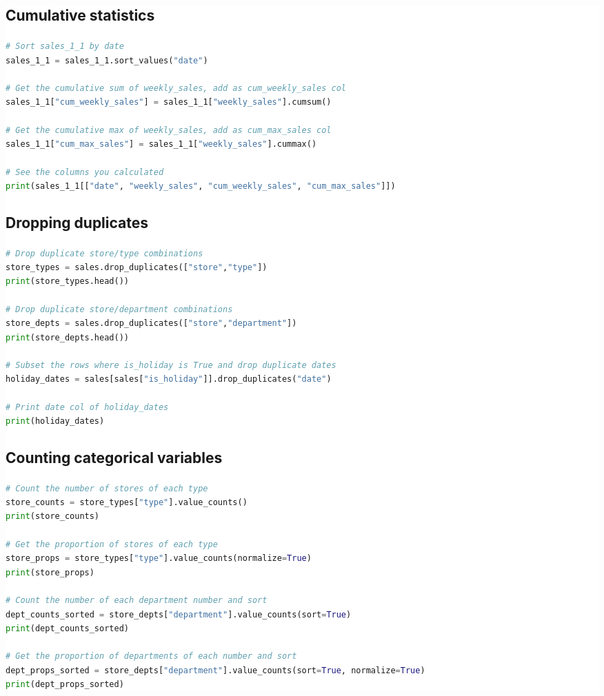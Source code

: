 ## Cumulative statistics
```python
# Sort sales_1_1 by date
sales_1_1 = sales_1_1.sort_values("date")

# Get the cumulative sum of weekly_sales, add as cum_weekly_sales col
sales_1_1["cum_weekly_sales"] = sales_1_1["weekly_sales"].cumsum()

# Get the cumulative max of weekly_sales, add as cum_max_sales col
sales_1_1["cum_max_sales"] = sales_1_1["weekly_sales"].cummax()

# See the columns you calculated
print(sales_1_1[["date", "weekly_sales", "cum_weekly_sales", "cum_max_sales"]])
```

## Dropping duplicates
```python
# Drop duplicate store/type combinations
store_types = sales.drop_duplicates(["store","type"])
print(store_types.head())

# Drop duplicate store/department combinations
store_depts = sales.drop_duplicates(["store","department"])
print(store_depts.head())

# Subset the rows where is_holiday is True and drop duplicate dates
holiday_dates = sales[sales["is_holiday"]].drop_duplicates("date")

# Print date col of holiday_dates
print(holiday_dates)
```

## Counting categorical variables
```python
# Count the number of stores of each type
store_counts = store_types["type"].value_counts()
print(store_counts)

# Get the proportion of stores of each type
store_props = store_types["type"].value_counts(normalize=True)
print(store_props)

# Count the number of each department number and sort
dept_counts_sorted = store_depts["department"].value_counts(sort=True)
print(dept_counts_sorted)

# Get the proportion of departments of each number and sort
dept_props_sorted = store_depts["department"].value_counts(sort=True, normalize=True)
print(dept_props_sorted)
```
